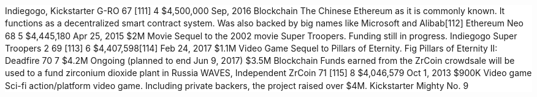 <td>Indiegogo, Kickstarter</td>
<td>G-RO</td>
<td align="right">67</td>
<td>[111]</td>
</tr>
<tr>
<td align="right">4</td>
<td>$4,500,000</td>
<td>Sep, 2016</td>
<td> </td>
<td>Blockchain</td>
<td>The Chinese Ethereum as it is commonly known. It functions as a decentralized smart contract system. Was also backed by big names like Microsoft and Alibab[112]</td>
<td>Ethereum</td>
<td>Neo</td>
<td align="right">68</td>
<td> </td>
</tr>
<tr>
<td align="right">5</td>
<td>$4,445,180</td>
<td>Apr 25, 2015</td>
<td>$2M</td>
<td>Movie</td>
<td>Sequel to the 2002 movie Super Troopers. Funding still in progress.</td>
<td>Indiegogo</td>
<td>Super Troopers 2</td>
<td align="right">69</td>
<td>[113]</td>
</tr>
<tr>
<td align="right">6</td>
<td>$4,407,598[114]</td>
<td>Feb 24, 2017</td>
<td>$1.1M</td>
<td>Video Game</td>
<td>Sequel to Pillars of Eternity.</td>
<td>Fig</td>
<td>Pillars of Eternity II: Deadfire</td>
<td align="right">70</td>
<td> </td>
</tr>
<tr>
<td align="right">7</td>
<td>$4.2M</td>
<td>Ongoing (planned to end Jun 9, 2017)</td>
<td>$3.5M</td>
<td>Blockchain</td>
<td>Funds earned from the ZrCoin crowdsale will be used to a fund zirconium dioxide plant in Russia</td>
<td>WAVES, Independent</td>
<td>ZrCoin</td>
<td align="right">71</td>
<td>[115]</td>
</tr>
<tr>
<td align="right">8</td>
<td>$4,046,579</td>
<td>Oct 1, 2013</td>
<td>$900K</td>
<td>Video game</td>
<td>Sci-fi action/platform video game. Including private backers, the project raised over $4M.</td>
<td>Kickstarter</td>
<td>Mighty No. 9</td>